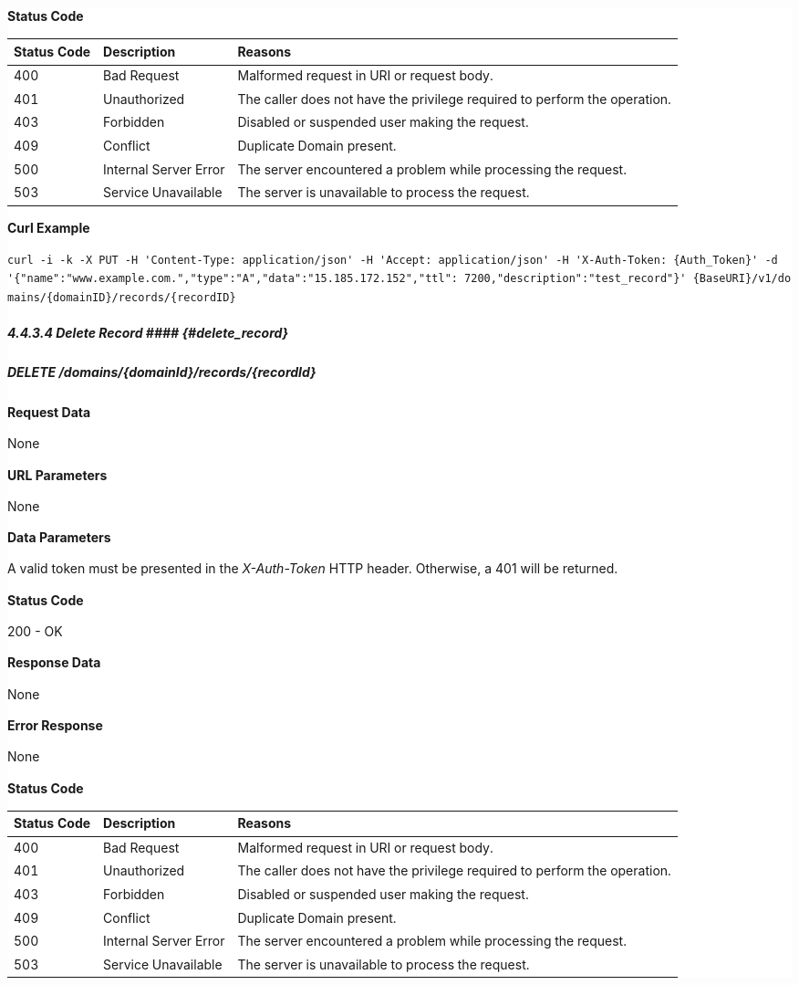 **Status Code**

| Status Code | Description | Reasons |
| :-----------| :-----------| :-------|
| 400 | Bad Request | Malformed request in URI or request body. |
| 401 | Unauthorized | The caller does not have the privilege required to perform the operation. |
| 403 | Forbidden | Disabled or suspended user making the request. |
| 409 | Conflict | Duplicate Domain present. |
| 500 | Internal Server Error | The server encountered a problem while processing the request. |
| 503 | Service Unavailable | The server is unavailable to process the request.   |

**Curl Example**

    curl -i -k -X PUT -H 'Content-Type: application/json' -H 'Accept: application/json' -H 'X-Auth-Token: {Auth_Token}' -d '{"name":"www.example.com.","type":"A","data":"15.185.172.152","ttl": 7200,"description":"test_record"}' {BaseURI}/v1/domains/{domainID}/records/{recordID}

##### 4.4.3.4 Delete Record #### {#delete_record}
##### DELETE /domains/{domainId}/records/{recordId}

**Request Data**

None

**URL Parameters**

None

**Data Parameters**

A valid token must be presented in the *X-Auth-Token* HTTP header. Otherwise, a 401 will be returned.
   
**Status Code**

200 - OK

**Response Data**

None

**Error Response**

None

**Status Code**

| Status Code | Description | Reasons |
| :-----------| :-----------| :-------|
| 400 | Bad Request | Malformed request in URI or request body. |
| 401 | Unauthorized | The caller does not have the privilege required to perform the operation. |
| 403 | Forbidden | Disabled or suspended user making the request. |
| 409 | Conflict | Duplicate Domain present. |
| 500 | Internal Server Error | The server encountered a problem while processing the request. |
| 503 | Service Unavailable | The server is unavailable to process the request.   |
